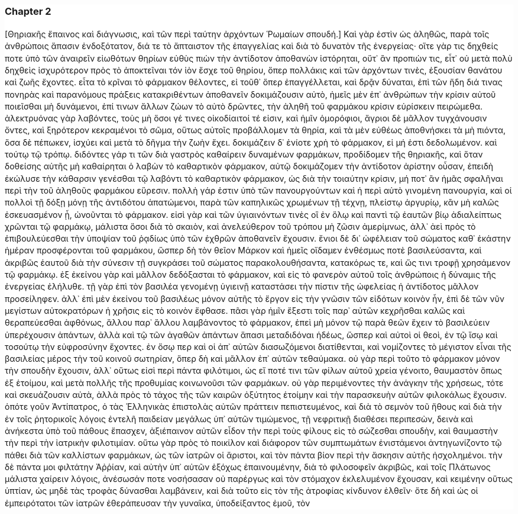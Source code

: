 
### Chapter 2

<p>[Θηριακῆς ἔπαινος καὶ διάγνωσις, καὶ τῶν <lb/>περὶ ταύτην ἀρχόντων Ῥωμαίων σπουδή.] Καὶ
						γὰρ ἐστὶν <lb/>ὡς ἀληθῶς, παρὰ τοῖς ἀνθρώποις ἅπασιν ἐνδοξότατον, διά <lb/>τε τὸ
						ἄπταιστον τῆς ἐπαγγελίας καὶ διὰ τὸ δυνατὸν τῆς <lb/>ἐνεργείας· οἵτε γὰρ τις δηχθείς
						ποτε ὑπὸ τῶν ἀναιρεῖν <lb/>εἰωθότων θηρίων εὐθὺς πιὼν τὴν ἀντίδοτον ἀποθανὼν
						<lb/>ἱστόρηται, οὔτ᾿ ἂν προπιὼν τις, εἶτ᾿ οὐ μετὰ πολὺ δηχθεὶς <lb/>ἰσχυρότερον πρὸς τὸ
						ἀποκτεῖναι τόν ἰὸν ἔσχε τοῦ θηρίου, <lb/>ὅπερ πολλάκις καὶ τῶν ἀρχόντων τινὲς, ἐξουσίαν
						θανάτου ﻿<pb n="215"/> καὶ ζωῆς ἔχοντες. εἶτα τὸ κρῖναι τὸ φάρμακον θέλοντες, <lb/>εἰ
						τοῦθ᾿ ὅπερ ἐπαγγέλλεται, καὶ δρᾷν δύναται, ἐπὶ τῶν ἤδη <lb/>διά τινας πονηρὰς καὶ
						παρανόμους πράξεις κατακριθέντων <lb/>ἀποθανεῖν δοκιμάζουσιν αὐτὸ, ἡμεῖς μὲν ἐπ᾿
						ἀνθρώπων <lb/>τὴν κρίσιν αὐτοῦ ποιεῖσθαι μὴ δυνάμενοι, ἐπί τινων ἄλλων <lb/>ζώων τὸ αὐτὸ
						δρῶντες, τὴν ἀληθῆ τοῦ φαρμάκου κρίσιν <lb/>εὑρίσκειν πειρώμεθα. ἀλεκτρυόνας γὰρ
						λαβόντες, τοὺς μὴ <lb/>ὅσοι γέ τινες οἰκοδίαιτοί τέ εἰσιν, καὶ ἡμῖν ὁμορόφιοι,
						<lb/>ἄγριοι δὲ μᾶλλον τυγχάνουσιν ὄντες, καὶ ξηρότερον κεκραμένοι <lb/>τὸ σῶμα, οὕτως
						αὐτοῖς προβάλλομεν τὰ θηρία, καὶ <lb/>τὰ μὲν εὐθέως ἀποθνήσκει τὰ μὴ πιόντα, ὅσα δὲ
						πέπωκεν, <lb/>ἰσχύει καὶ μετὰ τὸ δῆγμα τὴν ζωὴν ἔχει. <milestone unit="ed2page" n="932"/>δοκιμάζειν <lb/>δ᾿ ἐνίοτε χρὴ τὸ φάρμακον, εἰ μή ἐστι δεδολωμένον. <lb/>καὶ τούτῳ τῷ
						τρόπῳ. διδόντες γάρ τι τῶν διὰ γαστρὸς <lb/>καθαίρειν δυναμένων φαρμάκων, προδίδομεν τῆς
						θηριακῆς, <lb/>καὶ ὅταν δοθείσης αὐτῆς μὴ καθαίρηται ὁ λαβὼν τὸ καθαρτικὸν
						<lb/>φάρμακον, αὐτῷ δοκιμάζομεν τὴν ἀντίδοτον ἀρίστην <lb/>οὖσαν, ἐπειδὴ ἐκώλυσε τὴν
						κάθαρσιν γενέσθαι τῷ <pb n="216"/> λαβόντι τὸ καθαρτικὸν φάρμακον, ὡς διὰ τὴν τοιαύτην
						<lb/>κρίσιν, μή ποτ᾿ ἂν ἡμᾶς σφαλῆναι περὶ τὴν τοῦ ἀληθοῦς <lb/>φαρμάκου εὕρεσιν. πολλὴ
						γάρ ἐστιν ὑπὸ τῶν πανουργούντων <lb/>καὶ ἡ περὶ αὐτὸ γινομένη πανουργία, καὶ οἱ πολλοὶ
						<lb/>τῇ δόξῃ μόνῃ τῆς ἀντιδότου ἀπατώμενοι, παρὰ τῶν καπηλικῶς <lb/>χρωμένων τῇ τέχνῃ,
						πλείστῳ ἀργυρίῳ, κἂν μὴ καλῶς <lb/>ἐσκευασμένον ᾖ, ὠνοῦνται τὸ φάρμακον. εἰσὶ γὰρ καὶ
						τῶν <lb/>ὑγιαινόντων τινὲς οἳ ἐν ὅλῳ καὶ παντὶ τῷ ἑαυτῶν βίῳ <lb/>ἀδιαλείπτως χρῶνται τῷ
						φαρμάκῳ, μάλιστα ὅσοι διὰ τὸ <lb/>σκαιὸν, καὶ ἀνελεύθερον τοῦ τρόπου μὴ ζῶσιν ἀμερίμνως,
						<lb/>ἀλλ᾿ ἀεὶ πρὸς τὸ ἐπιβουλεύεσθαι τὴν ὑποψίαν τοῦ ῥᾳδίως <lb/>ὑπὸ τῶν ἐχθρῶν
						ἀποθανεῖν ἔχουσιν. ἔνιοι δὲ δι᾿ ὠφέλειαν <lb/>τοῦ σώματος καθ᾿ ἑκάστην ἡμέραν
						προσφέρονται τοῦ φαρμάκου, <lb/>ὥσπερ δὴ τὸν θεῖον Μάρκον καὶ ἡμεῖς οἴδαμεν ἐνθέσμως
						<lb/>ποτὲ βασιλεύσαντα, καὶ ἀκριβῶς ἑαυτοῦ διὰ τὴν <lb/>σύνεσιν τῇ συγκράσει τοῦ σώματος
						παρακολουθήσαντα, κατακόρως <lb/>τε, καὶ ὥς τινι τροφῇ χρησάμενον τῷ φαρμάκῳ. <lb/>ἐξ
						ἐκείνου γὰρ καὶ μᾶλλον δεδόξασται τὸ φάρμακον, καὶ <pb n="217"/> εἰς τὸ φανερὸν αὐτοῦ
						τοῖς ἀνθρώποις ἡ δύναμις τῆς ἐνεργείας <lb/>ἐλήλυθε. τῇ γὰρ ἐπὶ τὸν βασιλέα γενομένῃ
						ὑγιεινῇ <lb/>καταστάσει τὴν πίστιν τῆς ὠφελείας ἡ ἀντίδοτος μᾶλλον <lb/>προσείληφεν.
						ἀλλ᾿ ἐπὶ μὲν ἐκείνου τοῦ βασιλέως μόνον <lb/>αὐτῆς τὸ ἔργον εἰς τὴν γνῶσιν τῶν εἰδότων
						κοινὸν ἦν, ἐπὶ <lb/>δὲ τῶν νῦν μεγίστων αὐτοκρατόρων ἡ χρῆσις εἰς τὸ κοινὸν <lb/>ἔφθασε.
						πᾶσι γὰρ ἡμῖν ἔξεστι τοῖς παρ᾿ αὐτῶν κεχρῆσθαι <lb/>καλῶς καὶ θεραπεύεσθαι ἀφθόνως,
						ἄλλου παρ᾿ ἄλλου λαμβάνοντος <lb/>τὸ φάρμακον, ἐπεὶ μὴ μόνον τῷ παρὰ θεῶν ἔχειν <lb/>τὸ
						βασιλεύειν ὑπερέχουσιν ἁπάντων, ἀλλὰ καὶ τῷ τῶν ἀγαθῶν <lb/>ἁπάντων ἅπασι μεταδιδόναι
						ἡδέως, ὥσπερ καὶ αὐτοὶ <lb/>οἱ θεοὶ, ἐν τῷ ἴσῳ καὶ τοσούτῳ τὴν εὐφροσύνην ἔχοντες.
						<lb/>ἐν ὅσῳ περ καὶ οἱ ἀπ᾿ αὐτῶν διασωζόμενοι διατίθενται, <lb/>καὶ νομίζοντες τὸ
						μέγιστον εἶναι τῆς βασιλείας μέρος τὴν <lb/>τοῦ κοινοῦ σωτηρίαν, ὅπερ δὴ καὶ μᾶλλον ἐπ᾿
						αὐτῶν τεθαύμακα. <lb/>οὐ γὰρ περὶ τοῦτο τὸ φάρμακον μόνον τὴν σπουδὴν <lb/>ἔχουσιν, ἀλλ᾿
						οὕτως εἰσὶ περὶ πάντα φιλότιμοι, ὡς εἴ <lb/>ποτέ τινι τῶν φίλων αὐτοῦ χρεία γένοιτο,
						θαυμαστὸν ὅπως <pb n="218"/> ἐξ ἑτοίμου, καὶ μετὰ πολλῆς τῆς προθυμίας κοινωνοῦσι τῶν
						<lb/>φαρμάκων. οὐ γὰρ περιμένοντες τὴν ἀνάγκην τῆς χρήσεως, <lb/>τότε καὶ σκευάζουσιν
						αὐτὰ, ἀλλὰ πρὸς τὸ τάχος τῆς τῶν <lb/>καιρῶν ὀξύτητος ἑτοίμην καὶ τὴν παρασκευὴν αὐτῶν
						φιλοκάλως <lb/>ἔχουσιν. <milestone unit="ed1page" n="458"/>ὁπότε γοῦν Ἀντίπατρος, ὁ τὰς
						Ἑλληνικὰς <lb/>ἐπιστολὰς αὐτῶν πράττειν πεπιστευμένος, καὶ διὰ <lb/>τὸ σεμνὸν τοῦ ἤθους
						καὶ διὰ τὴν ἐν τοῖς ῥητορικοῖς λόγοις <lb/>ἐντελῆ παιδείαν μεγάλως ὑπ᾿ αὐτῶν τιμώμενος,
						τῇ νεφριτικῇ <lb/>διαθέσει περιπεσὼν, δεινὰ καὶ ἀνήκεστα ὑπὸ τοῦ πάθους <lb/>ἔπασχεν,
						ἀξιέπαινον αὐτῶν εἶδον τὴν περὶ τοὺς φίλους <lb/>εἰς τὸ σώζεσθαι σπουδὴν, καὶ θαυμαστὴν
						τὴν περὶ τὴν <lb/>ἰατρικὴν φιλοτιμίαν. οὕτω γὰρ πρὸς τὸ ποικίλον καὶ διάφορον <lb/>τῶν
						συμπτωμάτων ἐνιστάμενοι ἀντηγωνίζοντο τῷ πάθει <lb/>διὰ τῶν καλλίστων φαρμάκων, ὡς τῶν
						ἰατρῶν οἱ ἄριστοι, <lb/>καὶ τὸν πάντα βίον περὶ τὴν ἄσκησιν αὐτῆς ἠσχολημένοι. <lb/>τὴν
						δὲ πάντα μοι φιλτάτην Ἀῤῥίαν, καὶ αὐτὴν ὑπ᾿ <lb/>αὐτῶν ἐξόχως ἐπαινουμένην, <milestone unit="ed2page" n="933"/>διὰ τὸ φιλοσοφεῖν ἀκριβῶς, <lb/>καὶ τοῖς Πλάτωνος μάλιστα
						χαίρειν λόγοις, ἀνέσωσάν <pb n="219"/> ποτε νοσήσασαν οὐ παρέργως καὶ τὸν στόμαχον
						ἐκλελυμένον <lb/>ἔχουσαν, καὶ κειμένην οὕτως ὑπτίαν, ὡς μηδὲ τὰς <lb/>τροφὰς δύνασθαι
						λαμβάνειν, καὶ διὰ τοῦτο εἰς τὸν τῆς <lb/>ἀτροφίας κίνδυνον ἐλθεῖν· ὅτε δὴ καὶ ὡς οἱ
						ἐμπειρότατοι <lb/>τῶν ἰατρῶν ἐθεράπευσαν τὴν γυναῖκα, ὑποδείξαντος ἐμοῦ, <lb/>τὸν